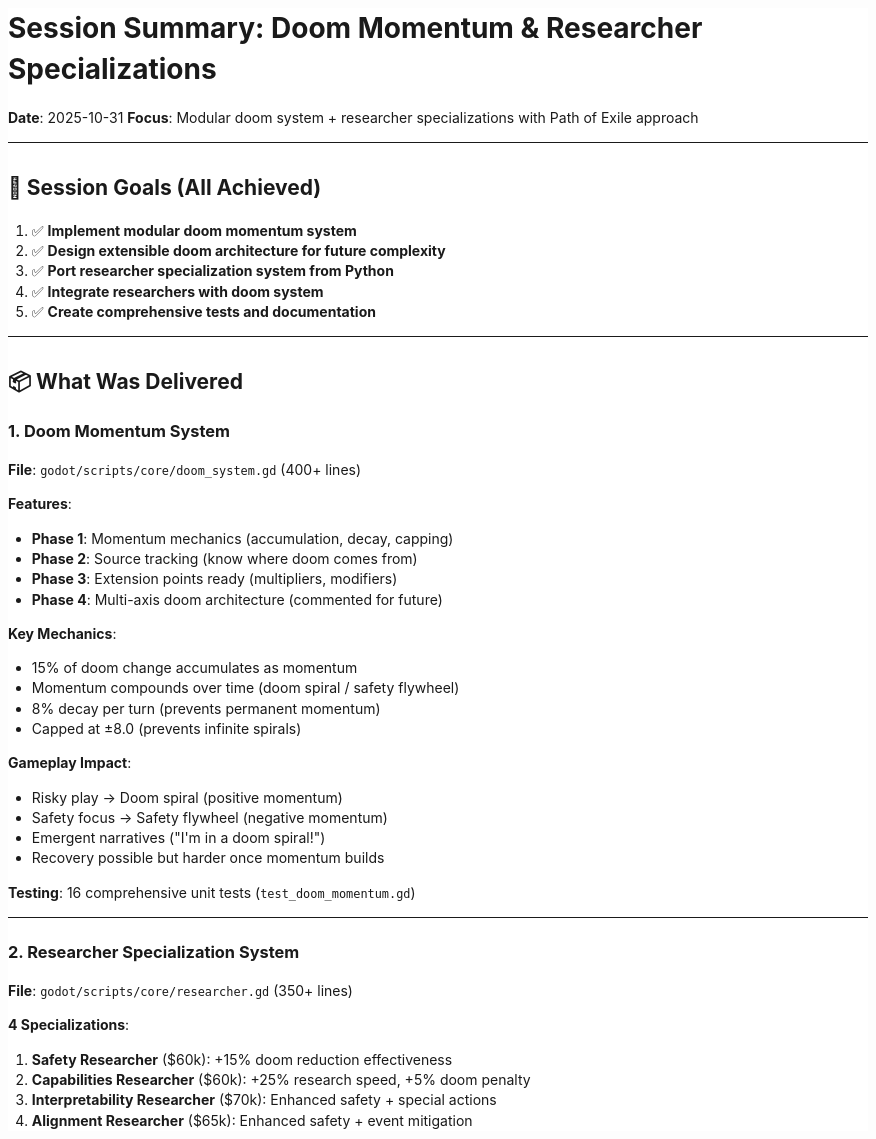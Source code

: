 # Session Summary: Doom Momentum & Researcher Specializations

**Date**: 2025-10-31
**Focus**: Modular doom system + researcher specializations with Path of Exile approach

---

## 🎯 Session Goals (All Achieved)

1. ✅ **Implement modular doom momentum system**
2. ✅ **Design extensible doom architecture for future complexity**
3. ✅ **Port researcher specialization system from Python**
4. ✅ **Integrate researchers with doom system**
5. ✅ **Create comprehensive tests and documentation**

---

## 📦 What Was Delivered

### 1. Doom Momentum System
**File**: `godot/scripts/core/doom_system.gd` (400+ lines)

**Features**:
- **Phase 1**: Momentum mechanics (accumulation, decay, capping)
- **Phase 2**: Source tracking (know where doom comes from)
- **Phase 3**: Extension points ready (multipliers, modifiers)
- **Phase 4**: Multi-axis doom architecture (commented for future)

**Key Mechanics**:
- 15% of doom change accumulates as momentum
- Momentum compounds over time (doom spiral / safety flywheel)
- 8% decay per turn (prevents permanent momentum)
- Capped at ±8.0 (prevents infinite spirals)

**Gameplay Impact**:
- Risky play → Doom spiral (positive momentum)
- Safety focus → Safety flywheel (negative momentum)
- Emergent narratives ("I'm in a doom spiral!")
- Recovery possible but harder once momentum builds

**Testing**: 16 comprehensive unit tests (`test_doom_momentum.gd`)

---

### 2. Researcher Specialization System
**File**: `godot/scripts/core/researcher.gd` (350+ lines)

**4 Specializations**:
1. **Safety Researcher** ($60k): +15% doom reduction effectiveness
2. **Capabilities Researcher** ($60k): +25% research speed, +5% doom penalty
3. **Interpretability Researcher** ($70k): Enhanced safety + special actions
4. **Alignment Researcher** ($65k): Enhanced safety + event mitigation
